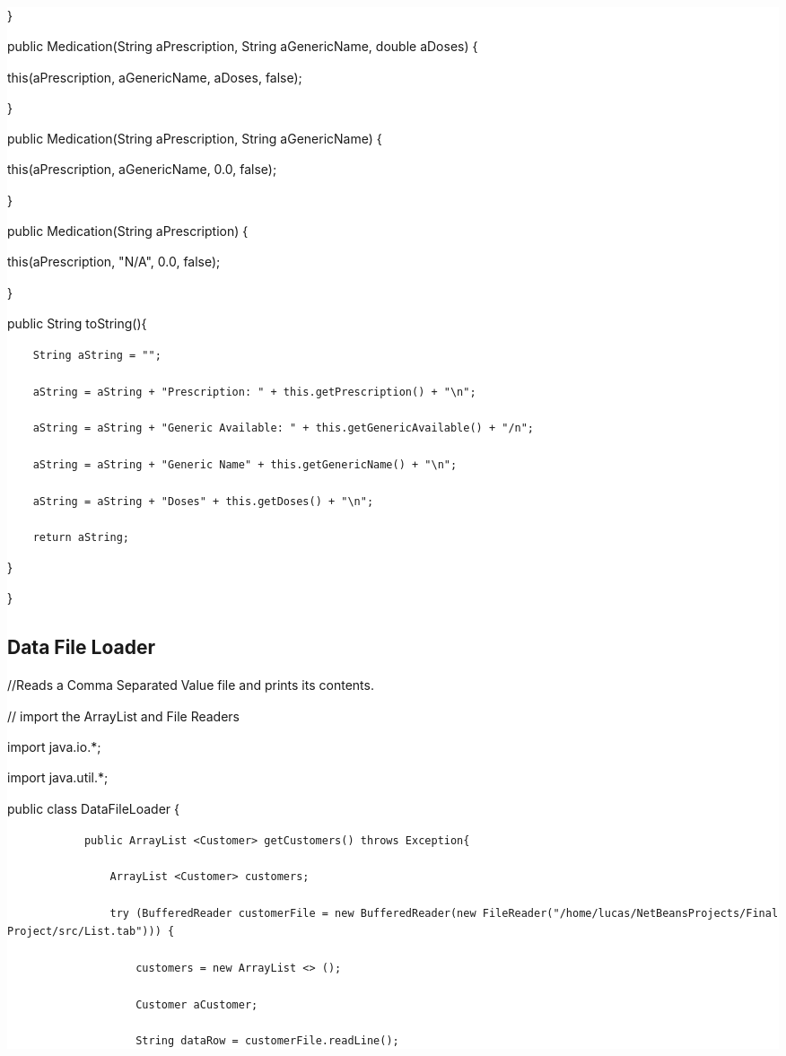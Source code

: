 }

public Medication(String aPrescription, String aGenericName, double aDoses) {

this(aPrescription, aGenericName, aDoses, false);

}

public Medication(String aPrescription, String aGenericName) {

this(aPrescription, aGenericName, 0.0, false);

}

public Medication(String aPrescription) {

this(aPrescription, "N/A", 0.0, false);

}

public String toString(){

    	String aString = "";

    	aString = aString + "Prescription: " + this.getPrescription() + "\n";

    	aString = aString + "Generic Available: " + this.getGenericAvailable() + "/n";

    	aString = aString + "Generic Name" + this.getGenericName() + "\n";

    	aString = aString + "Doses" + this.getDoses() + "\n";

    	return aString;

   	 

}

}

## Data File Loader

//Reads a Comma Separated Value file and prints its contents.

// import the ArrayList and File Readers

import java.io.*;

import java.util.*;

public class DataFileLoader   {

            	public ArrayList <Customer> getCustomers() throws Exception{

                	ArrayList <Customer> customers;

                	try (BufferedReader customerFile = new BufferedReader(new FileReader("/home/lucas/NetBeansProjects/FinalProject/src/List.tab"))) {

                    	customers = new ArrayList <> ();

                    	Customer aCustomer;

                    	String dataRow = customerFile.readLine();
